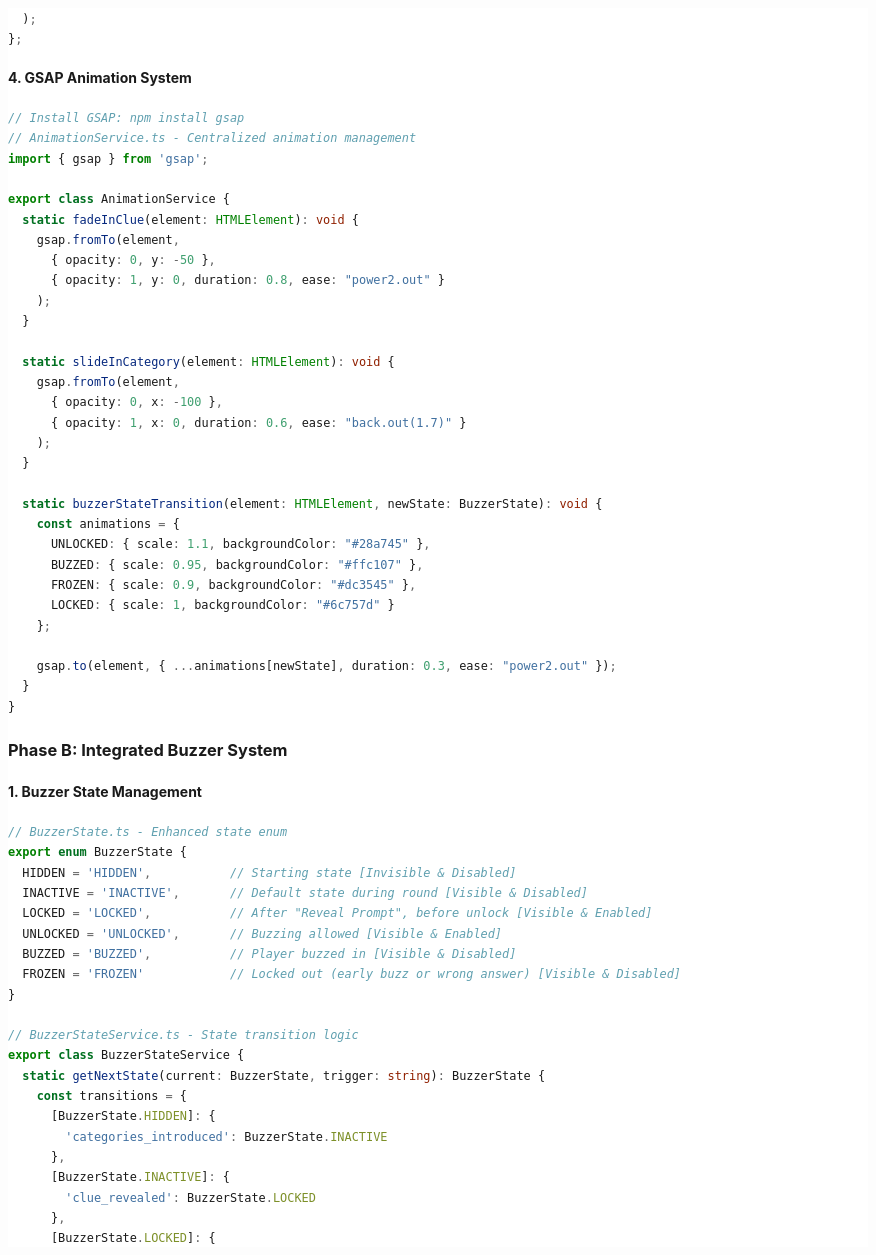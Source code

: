 ```typescript
  );
};
```

#### **4. GSAP Animation System**
```typescript
// Install GSAP: npm install gsap
// AnimationService.ts - Centralized animation management
import { gsap } from 'gsap';

export class AnimationService {
  static fadeInClue(element: HTMLElement): void {
    gsap.fromTo(element,
      { opacity: 0, y: -50 },
      { opacity: 1, y: 0, duration: 0.8, ease: "power2.out" }
    );
  }

  static slideInCategory(element: HTMLElement): void {
    gsap.fromTo(element,
      { opacity: 0, x: -100 },
      { opacity: 1, x: 0, duration: 0.6, ease: "back.out(1.7)" }
    );
  }

  static buzzerStateTransition(element: HTMLElement, newState: BuzzerState): void {
    const animations = {
      UNLOCKED: { scale: 1.1, backgroundColor: "#28a745" },
      BUZZED: { scale: 0.95, backgroundColor: "#ffc107" },
      FROZEN: { scale: 0.9, backgroundColor: "#dc3545" },
      LOCKED: { scale: 1, backgroundColor: "#6c757d" }
    };

    gsap.to(element, { ...animations[newState], duration: 0.3, ease: "power2.out" });
  }
}
```

### **Phase B: Integrated Buzzer System**

#### **1. Buzzer State Management**
```typescript
// BuzzerState.ts - Enhanced state enum
export enum BuzzerState {
  HIDDEN = 'HIDDEN',           // Starting state [Invisible & Disabled]
  INACTIVE = 'INACTIVE',       // Default state during round [Visible & Disabled]
  LOCKED = 'LOCKED',           // After "Reveal Prompt", before unlock [Visible & Enabled]
  UNLOCKED = 'UNLOCKED',       // Buzzing allowed [Visible & Enabled]
  BUZZED = 'BUZZED',           // Player buzzed in [Visible & Disabled]
  FROZEN = 'FROZEN'            // Locked out (early buzz or wrong answer) [Visible & Disabled]
}

// BuzzerStateService.ts - State transition logic
export class BuzzerStateService {
  static getNextState(current: BuzzerState, trigger: string): BuzzerState {
    const transitions = {
      [BuzzerState.HIDDEN]: {
        'categories_introduced': BuzzerState.INACTIVE
      },
      [BuzzerState.INACTIVE]: {
        'clue_revealed': BuzzerState.LOCKED
      },
      [BuzzerState.LOCKED]: {
```
